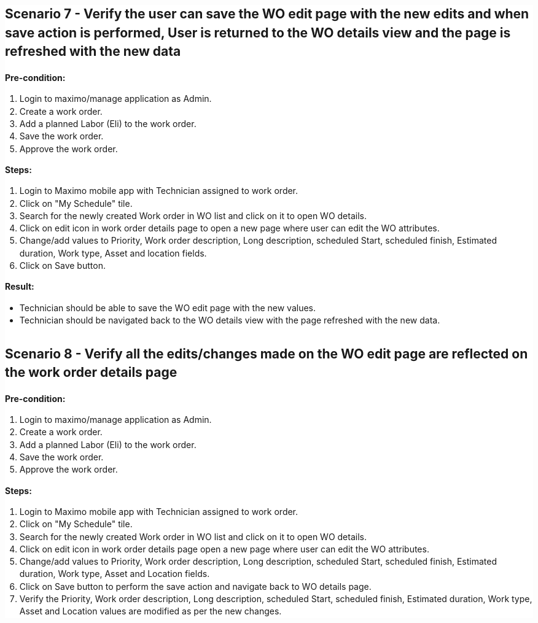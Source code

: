 ## Scenario 7 - Verify the user can save the WO edit page with the new edits and when save action is performed, User is returned to the WO details view and the page is refreshed with the new data

**Pre-condition:**

1. Login to maximo/manage application as Admin.
2. Create a work order.
3. Add a planned Labor (Eli) to the work order.
4. Save the work order.
5. Approve the work order.

**Steps:**

1. Login to Maximo mobile app with Technician assigned to work order.
2. Click on "My Schedule" tile.
3. Search for the newly created Work order in WO list and click on it to open WO details.
4. Click on edit icon in work order details page to open a new page where user can edit the WO attributes.
5. Change/add values to Priority, Work order description, Long description, scheduled Start, scheduled finish, Estimated duration, Work type, Asset and location fields.
6. Click on Save button.

**Result:**

- Technician should be able to save the WO edit page with the new values.
- Technician should be navigated back to the WO details view with the page refreshed with the new data.

## Scenario 8 - Verify all the edits/changes made on the WO edit page are reflected on the work order details page

**Pre-condition:**

1. Login to maximo/manage application as Admin.
2. Create a work order.
3. Add a planned Labor (Eli) to the work order.
4. Save the work order.
5. Approve the work order.

**Steps:**

1. Login to Maximo mobile app with Technician assigned to work order.
2. Click on "My Schedule" tile.
3. Search for the newly created Work order in WO list and click on it to open WO details.
4. Click on edit icon in work order details page open a new page where user can edit the WO attributes.
5. Change/add values to Priority, Work order description, Long description, scheduled Start, scheduled finish, Estimated duration, Work type, Asset and Location fields.
6. Click on Save button to perform the save action and navigate back to WO details page.
7. Verify the Priority, Work order description, Long description, scheduled Start, scheduled finish, Estimated duration, Work type, Asset and Location values are modified as per the new changes.
